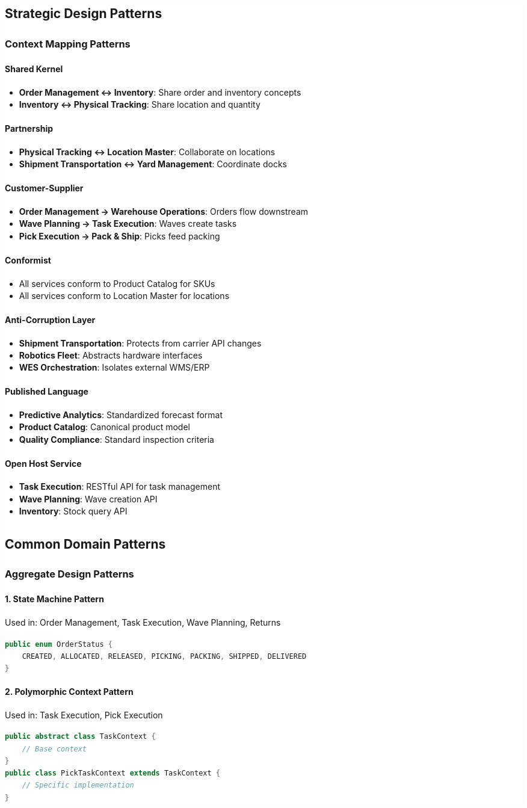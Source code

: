 ## Strategic Design Patterns

### Context Mapping Patterns

#### Shared Kernel
- **Order Management ↔ Inventory**: Share order and inventory concepts
- **Inventory ↔ Physical Tracking**: Share location and quantity

#### Partnership
- **Physical Tracking ↔ Location Master**: Collaborate on locations
- **Shipment Transportation ↔ Yard Management**: Coordinate docks

#### Customer-Supplier
- **Order Management → Warehouse Operations**: Orders flow downstream
- **Wave Planning → Task Execution**: Waves create tasks
- **Pick Execution → Pack & Ship**: Picks feed packing

#### Conformist
- All services conform to Product Catalog for SKUs
- All services conform to Location Master for locations

#### Anti-Corruption Layer
- **Shipment Transportation**: Protects from carrier API changes
- **Robotics Fleet**: Abstracts hardware interfaces
- **WES Orchestration**: Isolates external WMS/ERP

#### Published Language
- **Predictive Analytics**: Standardized forecast format
- **Product Catalog**: Canonical product model
- **Quality Compliance**: Standard inspection criteria

#### Open Host Service
- **Task Execution**: RESTful API for task management
- **Wave Planning**: Wave creation API
- **Inventory**: Stock query API

## Common Domain Patterns

### Aggregate Design Patterns

#### 1. State Machine Pattern
Used in: Order Management, Task Execution, Wave Planning, Returns
```java
public enum OrderStatus {
    CREATED, ALLOCATED, RELEASED, PICKING, PACKING, SHIPPED, DELIVERED
}
```

#### 2. Polymorphic Context Pattern
Used in: Task Execution, Pick Execution
```java
public abstract class TaskContext {
    // Base context
}
public class PickTaskContext extends TaskContext {
    // Specific implementation
}
```
